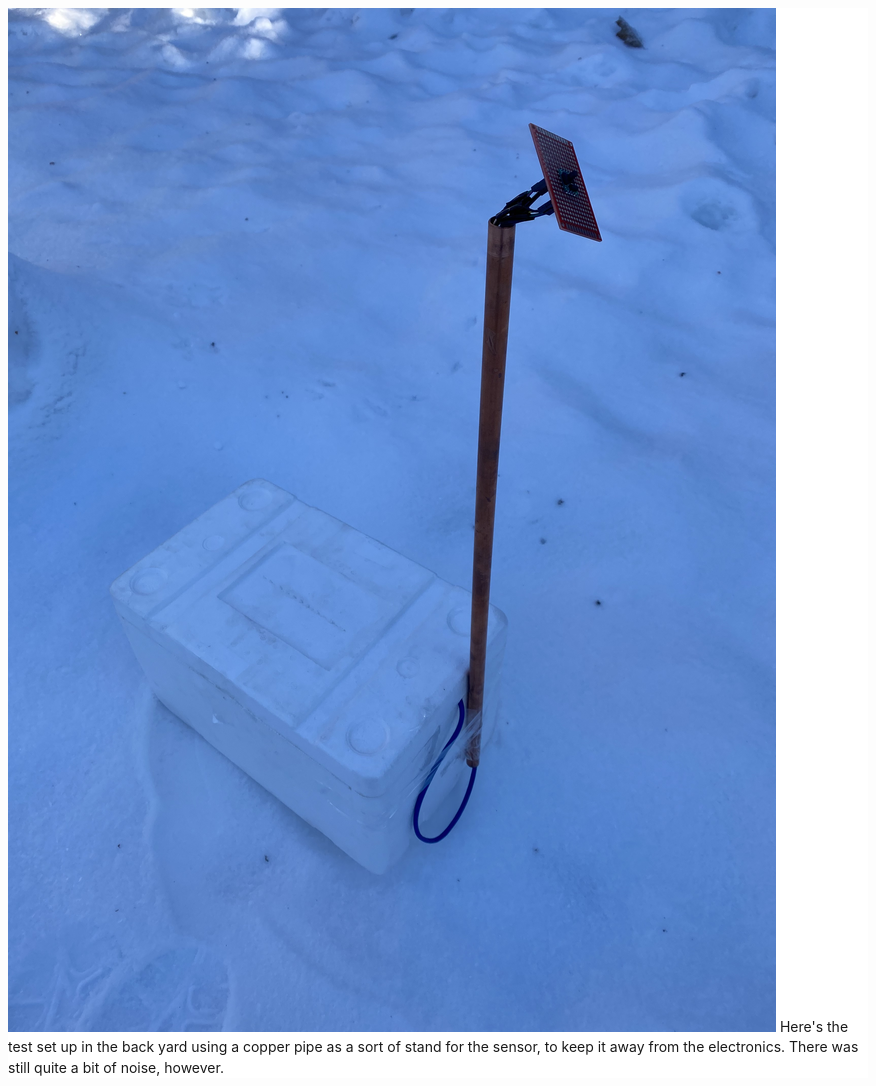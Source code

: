 ![Copper Pipe](/assets/20210310/IMG_5823.jpg)
Here's the test set up in the back yard using a copper pipe as a sort of stand for the sensor, to keep it away from the electronics. There was still quite a bit of noise, however.
